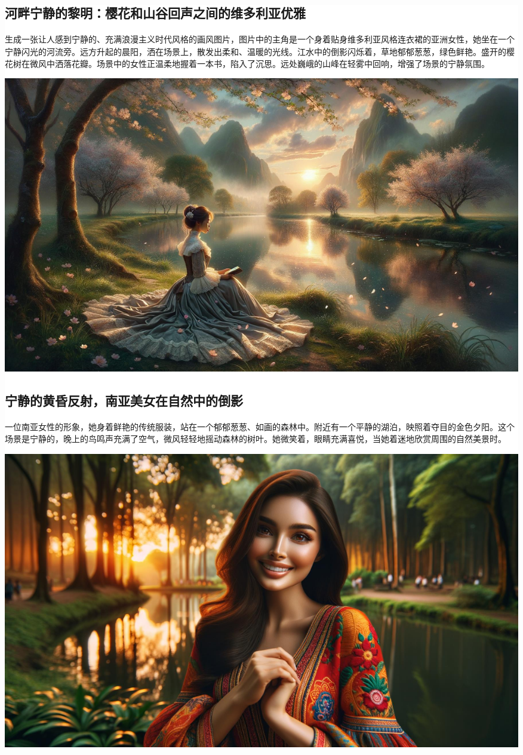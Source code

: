 ## 河畔宁静的黎明：樱花和山谷回声之间的维多利亚优雅

生成一张让人感到宁静的、充满浪漫主义时代风格的画风图片，图片中的主角是一个身着贴身维多利亚风格连衣裙的亚洲女性，她坐在一个宁静闪光的河流旁。远方升起的晨阳，洒在场景上，散发出柔和、温暖的光线。江水中的倒影闪烁着，草地郁郁葱葱，绿色鲜艳。盛开的樱花树在微风中洒落花瓣。场景中的女性正温柔地握着一本书，陷入了沉思。远处巍峨的山峰在轻雾中回响，增强了场景的宁静氛围。

![河畔宁静的黎明：樱花和山谷回声之间的维多利亚优雅](20240204T165447-9285282Z.jpg)

## 宁静的黄昏反射，南亚美女在自然中的倒影

一位南亚女性的形象，她身着鲜艳的传统服装，站在一个郁郁葱葱、如画的森林中。附近有一个平静的湖泊，映照着夺目的金色夕阳。这个场景是宁静的，晚上的鸟鸣声充满了空气，微风轻轻地摇动森林的树叶。她微笑着，眼睛充满喜悦，当她着迷地欣赏周围的自然美景时。

![宁静的黄昏反射，南亚美女在自然中的倒影](20240204T165509-1832230Z.jpg)
